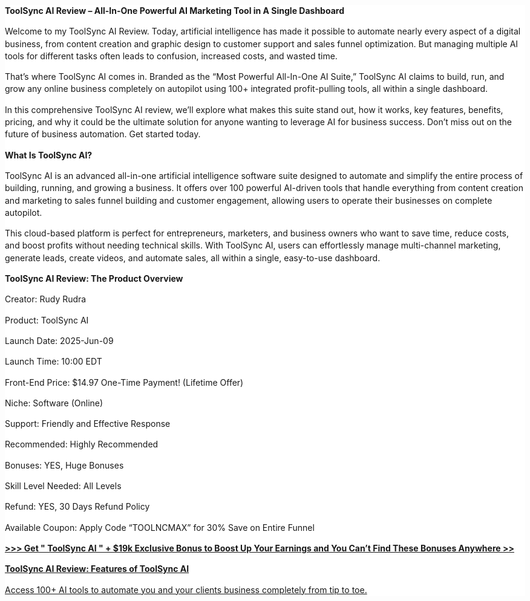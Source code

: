 **ToolSync AI Review – All-In-One Powerful AI Marketing Tool in A Single Dashboard**

Welcome to my ToolSync AI Review. Today, artificial intelligence has made it possible to automate nearly every aspect of a digital business, from content creation and graphic design to customer support and sales funnel optimization. But managing multiple AI tools for different tasks often leads to confusion, increased costs, and wasted time.

That’s where ToolSync AI comes in. Branded as the “Most Powerful All-In-One AI Suite,” ToolSync AI claims to build, run, and grow any online business completely on autopilot using 100+ integrated profit-pulling tools, all within a single dashboard.

In this comprehensive ToolSync AI review, we’ll explore what makes this suite stand out, how it works, key features, benefits, pricing, and why it could be the ultimate solution for anyone wanting to leverage AI for business success. Don’t miss out on the future of business automation. Get started today.

**What Is ToolSync AI?**

ToolSync AI is an advanced all-in-one artificial intelligence software suite designed to automate and simplify the entire process of building, running, and growing a business. It offers over 100 powerful AI-driven tools that handle everything from content creation and marketing to sales funnel building and customer engagement, allowing users to operate their businesses on complete autopilot.

This cloud-based platform is perfect for entrepreneurs, marketers, and business owners who want to save time, reduce costs, and boost profits without needing technical skills. With ToolSync AI, users can effortlessly manage multi-channel marketing, generate leads, create videos, and automate sales, all within a single, easy-to-use dashboard.

**ToolSync AI Review: The Product Overview**

Creator: Rudy Rudra

Product: ToolSync AI

Launch Date: 2025-Jun-09

Launch Time: 10:00 EDT

Front-End Price: $14.97 One-Time Payment! (Lifetime Offer)

Niche: Software (Online)

Support: Friendly and Effective Response

Recommended: Highly Recommended

Bonuses: YES, Huge Bonuses

Skill Level Needed: All Levels

Refund: YES, 30 Days Refund Policy

Available Coupon: Apply Code “TOOLNCMAX” for 30% Save on Entire Funnel

**<a href='https://www.jabreview.com/toolsync-ai-review/'> >>> Get " ToolSync AI " + $19k Exclusive Bonus to Boost Up Your Earnings and You Can’t Find These Bonuses Anywhere >>**

**ToolSync AI Review: Features of ToolSync AI**

Access 100+ AI tools to automate you and your clients business completely from tip to toe.
